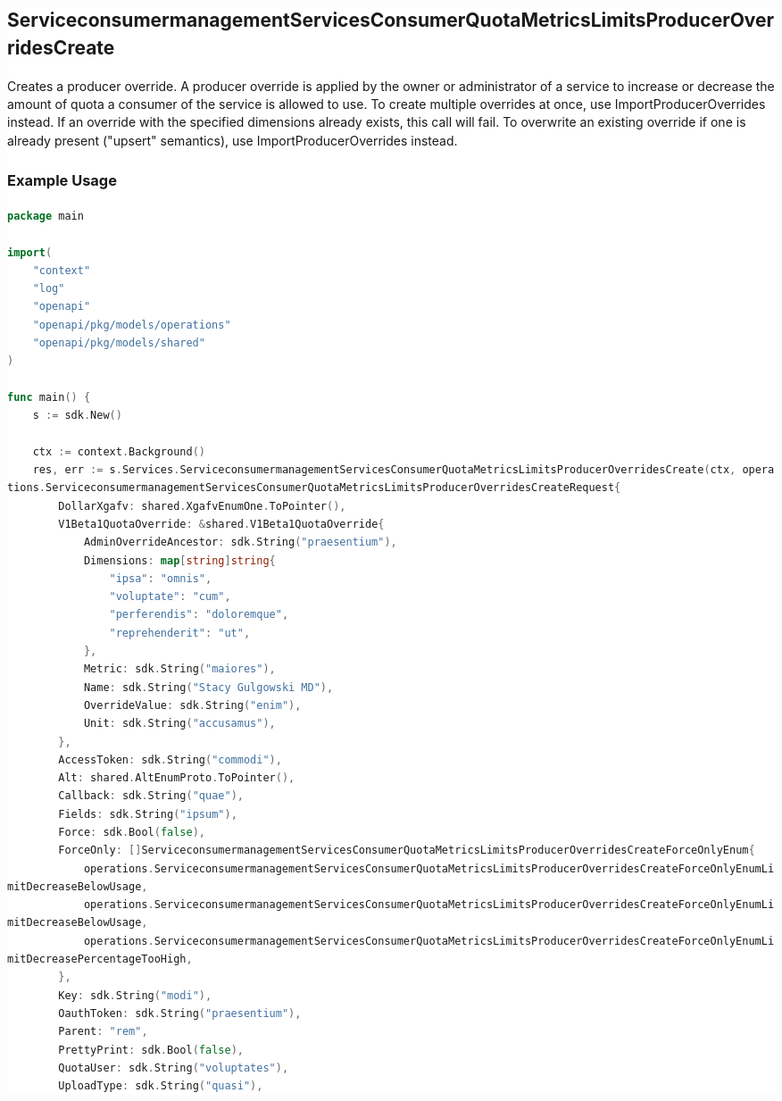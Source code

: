 ## ServiceconsumermanagementServicesConsumerQuotaMetricsLimitsProducerOverridesCreate

Creates a producer override. A producer override is applied by the owner or administrator of a service to increase or decrease the amount of quota a consumer of the service is allowed to use. To create multiple overrides at once, use ImportProducerOverrides instead. If an override with the specified dimensions already exists, this call will fail. To overwrite an existing override if one is already present ("upsert" semantics), use ImportProducerOverrides instead.

### Example Usage

```go
package main

import(
	"context"
	"log"
	"openapi"
	"openapi/pkg/models/operations"
	"openapi/pkg/models/shared"
)

func main() {
    s := sdk.New()

    ctx := context.Background()
    res, err := s.Services.ServiceconsumermanagementServicesConsumerQuotaMetricsLimitsProducerOverridesCreate(ctx, operations.ServiceconsumermanagementServicesConsumerQuotaMetricsLimitsProducerOverridesCreateRequest{
        DollarXgafv: shared.XgafvEnumOne.ToPointer(),
        V1Beta1QuotaOverride: &shared.V1Beta1QuotaOverride{
            AdminOverrideAncestor: sdk.String("praesentium"),
            Dimensions: map[string]string{
                "ipsa": "omnis",
                "voluptate": "cum",
                "perferendis": "doloremque",
                "reprehenderit": "ut",
            },
            Metric: sdk.String("maiores"),
            Name: sdk.String("Stacy Gulgowski MD"),
            OverrideValue: sdk.String("enim"),
            Unit: sdk.String("accusamus"),
        },
        AccessToken: sdk.String("commodi"),
        Alt: shared.AltEnumProto.ToPointer(),
        Callback: sdk.String("quae"),
        Fields: sdk.String("ipsum"),
        Force: sdk.Bool(false),
        ForceOnly: []ServiceconsumermanagementServicesConsumerQuotaMetricsLimitsProducerOverridesCreateForceOnlyEnum{
            operations.ServiceconsumermanagementServicesConsumerQuotaMetricsLimitsProducerOverridesCreateForceOnlyEnumLimitDecreaseBelowUsage,
            operations.ServiceconsumermanagementServicesConsumerQuotaMetricsLimitsProducerOverridesCreateForceOnlyEnumLimitDecreaseBelowUsage,
            operations.ServiceconsumermanagementServicesConsumerQuotaMetricsLimitsProducerOverridesCreateForceOnlyEnumLimitDecreasePercentageTooHigh,
        },
        Key: sdk.String("modi"),
        OauthToken: sdk.String("praesentium"),
        Parent: "rem",
        PrettyPrint: sdk.Bool(false),
        QuotaUser: sdk.String("voluptates"),
        UploadType: sdk.String("quasi"),
```